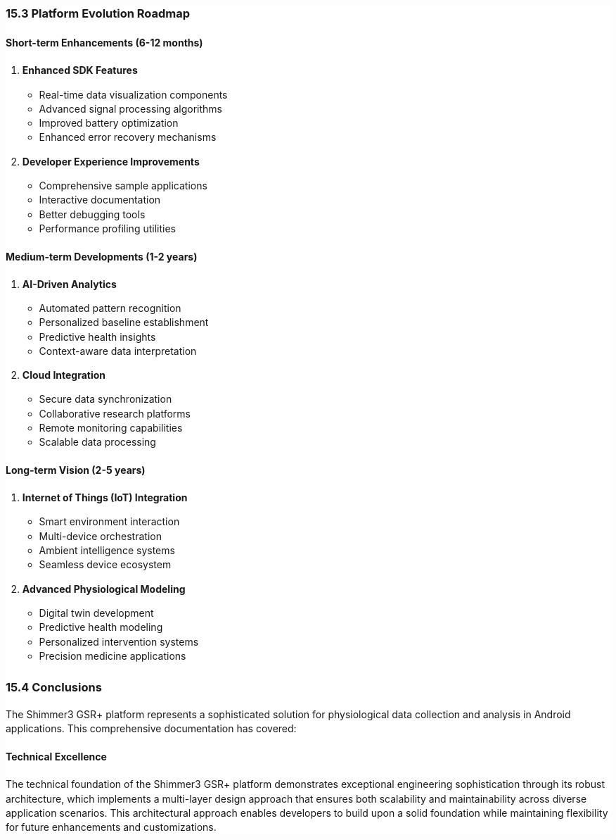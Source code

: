 ### 15.3 Platform Evolution Roadmap

#### Short-term Enhancements (6-12 months)

1. **Enhanced SDK Features**
   - Real-time data visualization components
   - Advanced signal processing algorithms
   - Improved battery optimization
   - Enhanced error recovery mechanisms

2. **Developer Experience Improvements**
   - Comprehensive sample applications
   - Interactive documentation
   - Better debugging tools
   - Performance profiling utilities

#### Medium-term Developments (1-2 years)

1. **AI-Driven Analytics**
   - Automated pattern recognition
   - Personalized baseline establishment
   - Predictive health insights
   - Context-aware data interpretation

2. **Cloud Integration**
   - Secure data synchronization
   - Collaborative research platforms
   - Remote monitoring capabilities
   - Scalable data processing

#### Long-term Vision (2-5 years)

1. **Internet of Things (IoT) Integration**
   - Smart environment interaction
   - Multi-device orchestration
   - Ambient intelligence systems
   - Seamless device ecosystem

2. **Advanced Physiological Modeling**
   - Digital twin development
   - Predictive health modeling
   - Personalized intervention systems
   - Precision medicine applications

### 15.4 Conclusions

The Shimmer3 GSR+ platform represents a sophisticated solution for physiological data collection and analysis in Android applications. This comprehensive documentation has covered:

#### Technical Excellence

The technical foundation of the Shimmer3 GSR+ platform demonstrates exceptional engineering sophistication through its robust architecture, which implements a multi-layer design approach that ensures both scalability and maintainability across diverse application scenarios. This architectural approach enables developers to build upon a solid foundation while maintaining flexibility for future enhancements and customizations.
